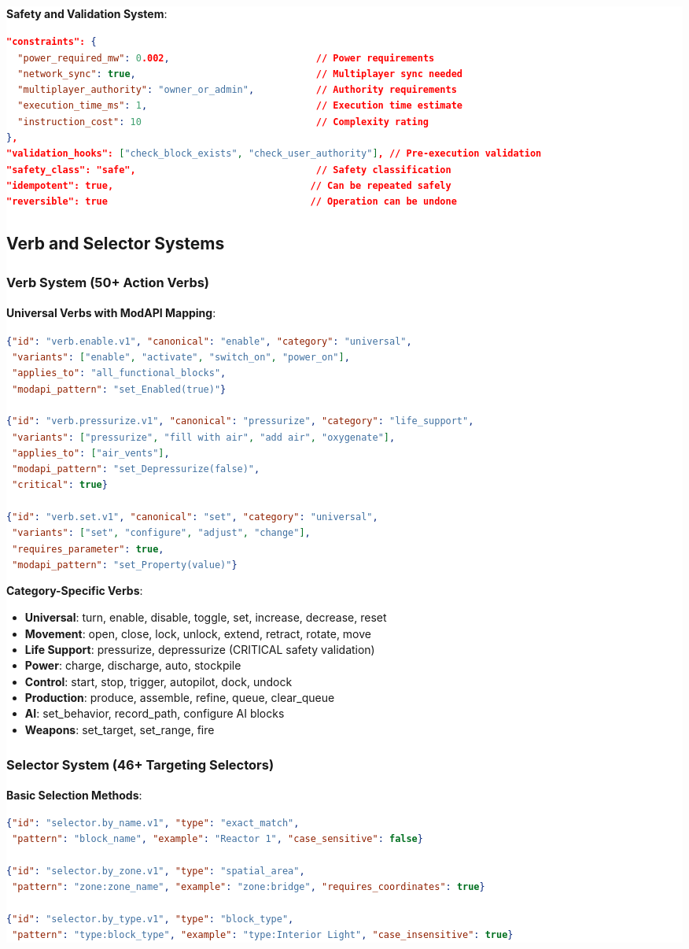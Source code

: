 **Safety and Validation System**:
```json
"constraints": {
  "power_required_mw": 0.002,                          // Power requirements
  "network_sync": true,                                // Multiplayer sync needed
  "multiplayer_authority": "owner_or_admin",           // Authority requirements
  "execution_time_ms": 1,                              // Execution time estimate
  "instruction_cost": 10                               // Complexity rating
},
"validation_hooks": ["check_block_exists", "check_user_authority"], // Pre-execution validation
"safety_class": "safe",                                // Safety classification
"idempotent": true,                                   // Can be repeated safely
"reversible": true                                    // Operation can be undone
```

## Verb and Selector Systems

### **Verb System (50+ Action Verbs)**

**Universal Verbs with ModAPI Mapping**:
```json
{"id": "verb.enable.v1", "canonical": "enable", "category": "universal", 
 "variants": ["enable", "activate", "switch_on", "power_on"], 
 "applies_to": "all_functional_blocks", 
 "modapi_pattern": "set_Enabled(true)"}

{"id": "verb.pressurize.v1", "canonical": "pressurize", "category": "life_support", 
 "variants": ["pressurize", "fill with air", "add air", "oxygenate"], 
 "applies_to": ["air_vents"], 
 "modapi_pattern": "set_Depressurize(false)", 
 "critical": true}

{"id": "verb.set.v1", "canonical": "set", "category": "universal", 
 "variants": ["set", "configure", "adjust", "change"], 
 "requires_parameter": true, 
 "modapi_pattern": "set_Property(value)"}
```

**Category-Specific Verbs**:
- **Universal**: turn, enable, disable, toggle, set, increase, decrease, reset
- **Movement**: open, close, lock, unlock, extend, retract, rotate, move
- **Life Support**: pressurize, depressurize (CRITICAL safety validation)
- **Power**: charge, discharge, auto, stockpile
- **Control**: start, stop, trigger, autopilot, dock, undock
- **Production**: produce, assemble, refine, queue, clear_queue
- **AI**: set_behavior, record_path, configure AI blocks
- **Weapons**: set_target, set_range, fire

### **Selector System (46+ Targeting Selectors)**

**Basic Selection Methods**:
```json
{"id": "selector.by_name.v1", "type": "exact_match", 
 "pattern": "block_name", "example": "Reactor 1", "case_sensitive": false}

{"id": "selector.by_zone.v1", "type": "spatial_area", 
 "pattern": "zone:zone_name", "example": "zone:bridge", "requires_coordinates": true}

{"id": "selector.by_type.v1", "type": "block_type", 
 "pattern": "type:block_type", "example": "type:Interior Light", "case_insensitive": true}
```

